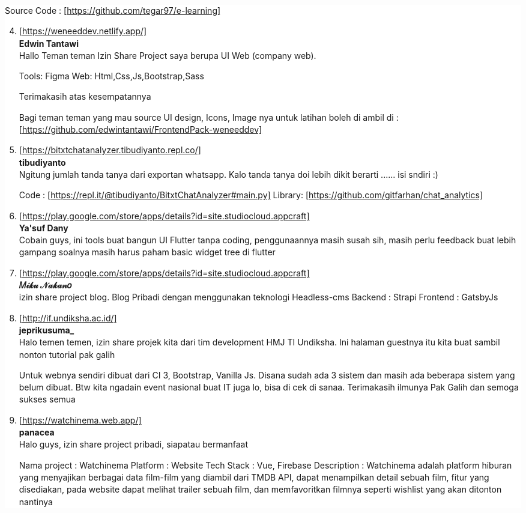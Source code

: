    Source Code : [https://github.com/tegar97/e-learning]
   <br />

4. [https://weneeddev.netlify.app/]  
    **Edwin Tantawi**  
   Hallo Teman teman
   Izin Share Project saya berupa UI Web (company web).

   Tools: Figma
   Web: Html,Css,Js,Bootstrap,Sass

   Terimakasih atas kesempatannya

   Bagi teman teman yang mau source UI design, Icons, Image nya untuk latihan boleh di ambil di :
   [https://github.com/edwintantawi/FrontendPack-weneeddev]
   <br />

5. [https://bitxtchatanalyzer.tibudiyanto.repl.co/]  
    **tibudiyanto**  
   Ngitung jumlah tanda tanya dari exportan whatsapp. Kalo tanda tanya doi lebih dikit berarti ...... isi sndiri :)

   Code : [https://repl.it/@tibudiyanto/BitxtChatAnalyzer#main.py]
   Library: [https://github.com/gitfarhan/chat_analytics]
   <br />

6. [https://play.google.com/store/apps/details?id=site.studiocloud.appcraft]  
    **Ya'suf Dany**  
   Cobain guys, ini tools buat bangun UI Flutter tanpa coding, penggunaannya masih susah sih, masih perlu feedback buat lebih gampang soalnya masih harus paham basic widget tree di flutter
   <br />

7. [https://play.google.com/store/apps/details?id=site.studiocloud.appcraft]  
    **𝑀𝒾𝓀𝓊 𝒩𝒶𝓀𝒶𝓃𝑜**  
   izin share project blog.
   Blog Pribadi dengan menggunakan teknologi Headless-cms
   Backend : Strapi
   Frontend : GatsbyJs
   <br />

8. [http://if.undiksha.ac.id/]  
    **jeprikusuma\_**  
   Halo temen temen, izin share projek kita dari tim development HMJ TI Undiksha. Ini halaman guestnya itu kita buat sambil nonton tutorial pak galih

   Untuk webnya sendiri dibuat dari CI 3, Bootstrap, Vanilla Js. Disana sudah ada 3 sistem dan masih ada beberapa sistem yang belum dibuat. Btw kita ngadain event nasional buat IT juga lo, bisa di cek di sanaa. Terimakasih ilmunya Pak Galih dan semoga sukses semua
   <br />

9. [https://watchinema.web.app/]  
    **panacea**  
   Halo guys, izin share project pribadi, siapatau bermanfaat

   Nama project : Watchinema
   Platform : Website
   Tech Stack : Vue, Firebase
   Description : Watchinema adalah platform hiburan yang menyajikan berbagai data film-film yang diambil dari TMDB API, dapat menampilkan detail sebuah film, fitur yang disediakan, pada website dapat melihat trailer sebuah film, dan memfavoritkan filmnya seperti wishlist yang akan ditonton nantinya
   <br />
